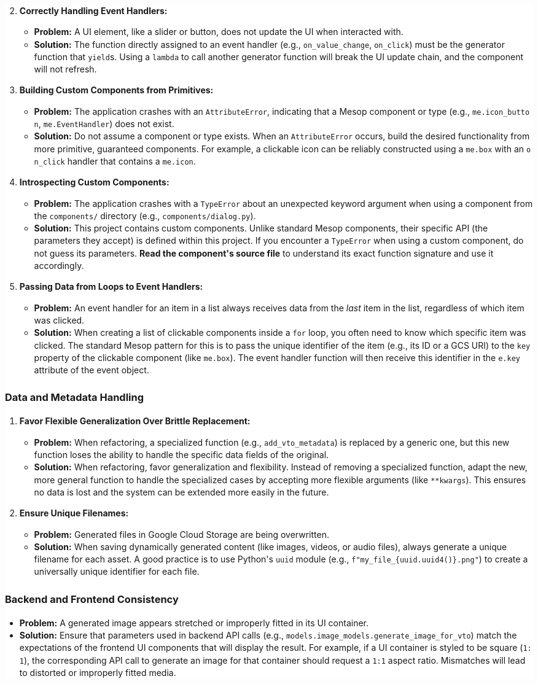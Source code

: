 2.  **Correctly Handling Event Handlers:**
    *   **Problem:** A UI element, like a slider or button, does not update the UI when interacted with.
    *   **Solution:** The function directly assigned to an event handler (e.g., `on_value_change`, `on_click`) must be the generator function that `yield`s. Using a `lambda` to call another generator function will break the UI update chain, and the component will not refresh.

3.  **Building Custom Components from Primitives:**
    *   **Problem:** The application crashes with an `AttributeError`, indicating that a Mesop component or type (e.g., `me.icon_button`, `me.EventHandler`) does not exist.
    *   **Solution:** Do not assume a component or type exists. When an `AttributeError` occurs, build the desired functionality from more primitive, guaranteed components. For example, a clickable icon can be reliably constructed using a `me.box` with an `on_click` handler that contains a `me.icon`.

4.  **Introspecting Custom Components:**
    *   **Problem:** The application crashes with a `TypeError` about an unexpected keyword argument when using a component from the `components/` directory (e.g., `components/dialog.py`).
    *   **Solution:** This project contains custom components. Unlike standard Mesop components, their specific API (the parameters they accept) is defined within this project. If you encounter a `TypeError` when using a custom component, do not guess its parameters. **Read the component's source file** to understand its exact function signature and use it accordingly.

5.  **Passing Data from Loops to Event Handlers:**
    *   **Problem:** An event handler for an item in a list always receives data from the *last* item in the list, regardless of which item was clicked.
    *   **Solution:** When creating a list of clickable components inside a `for` loop, you often need to know which specific item was clicked. The standard Mesop pattern for this is to pass the unique identifier of the item (e.g., its ID or a GCS URI) to the `key` property of the clickable component (like `me.box`). The event handler function will then receive this identifier in the `e.key` attribute of the event object.

### Data and Metadata Handling

1.  **Favor Flexible Generalization Over Brittle Replacement:**
    *   **Problem:** When refactoring, a specialized function (e.g., `add_vto_metadata`) is replaced by a generic one, but this new function loses the ability to handle the specific data fields of the original.
    *   **Solution:** When refactoring, favor generalization and flexibility. Instead of removing a specialized function, adapt the new, more general function to handle the specialized cases by accepting more flexible arguments (like `**kwargs`). This ensures no data is lost and the system can be extended more easily in the future.

2.  **Ensure Unique Filenames:**
    *   **Problem:** Generated files in Google Cloud Storage are being overwritten.
    *   **Solution:** When saving dynamically generated content (like images, videos, or audio files), always generate a unique filename for each asset. A good practice is to use Python's `uuid` module (e.g., `f"my_file_{uuid.uuid4()}.png"`) to create a universally unique identifier for each file.

### Backend and Frontend Consistency

*   **Problem:** A generated image appears stretched or improperly fitted in its UI container.
*   **Solution:** Ensure that parameters used in backend API calls (e.g., `models.image_models.generate_image_for_vto`) match the expectations of the frontend UI components that will display the result. For example, if a UI container is styled to be square (`1:1`), the corresponding API call to generate an image for that container should request a `1:1` aspect ratio. Mismatches will lead to distorted or improperly fitted media.
